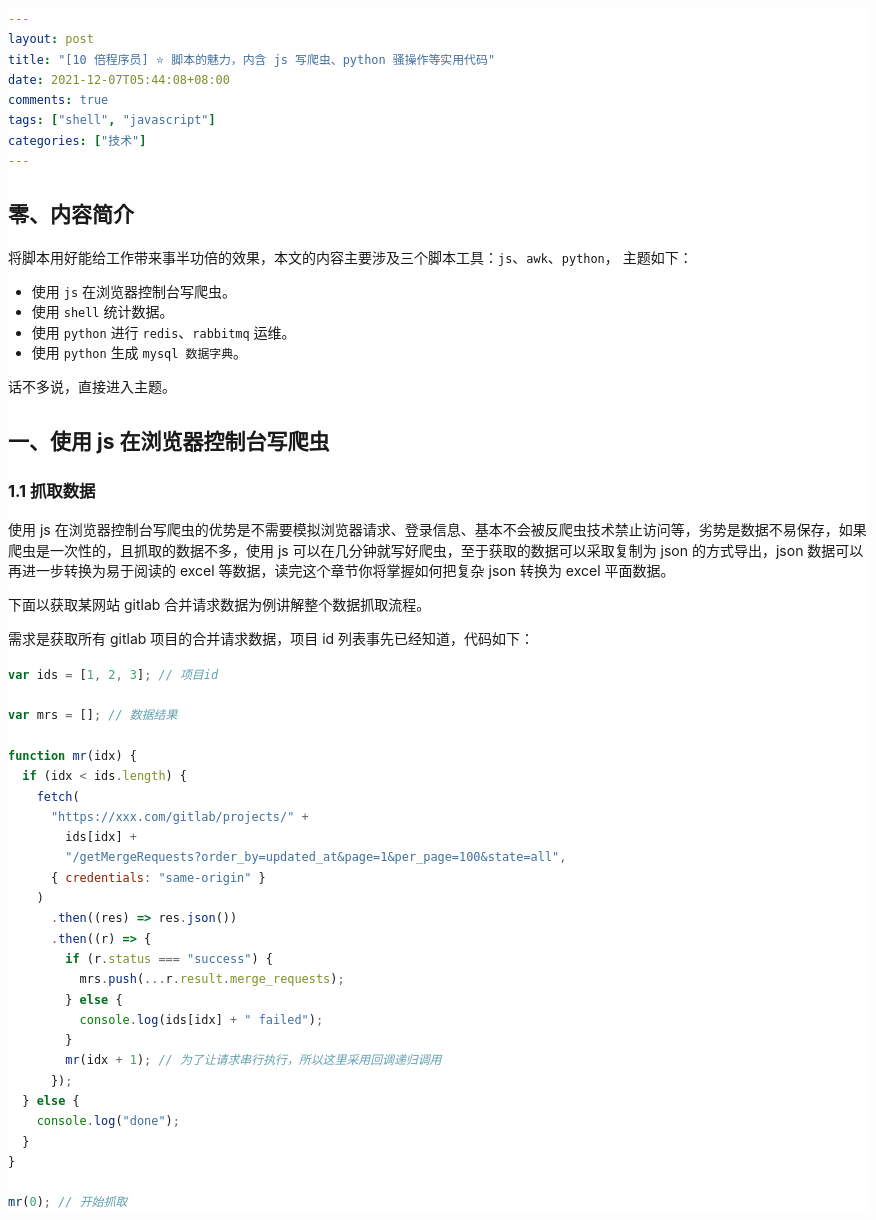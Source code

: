 ```yaml
---
layout: post
title: "[10 倍程序员] ⭐ 脚本的魅力，内含 js 写爬虫、python 骚操作等实用代码"
date: 2021-12-07T05:44:08+08:00
comments: true
tags: ["shell", "javascript"]
categories: ["技术"]
---
```


## 零、内容简介

将脚本用好能给工作带来事半功倍的效果，本文的内容主要涉及三个脚本工具：`js`、`awk`、`python`， 主题如下：

- 使用 `js` 在浏览器控制台写爬虫。
- 使用 `shell` 统计数据。
- 使用 `python` 进行 `redis`、`rabbitmq` 运维。
- 使用 `python` 生成 `mysql 数据字典`。

话不多说，直接进入主题。

## 一、使用 js 在浏览器控制台写爬虫

### 1.1 抓取数据

使用 js 在浏览器控制台写爬虫的优势是不需要模拟浏览器请求、登录信息、基本不会被反爬虫技术禁止访问等，劣势是数据不易保存，如果爬虫是一次性的，且抓取的数据不多，使用 js 可以在几分钟就写好爬虫，至于获取的数据可以采取复制为 json 的方式导出，json 数据可以再进一步转换为易于阅读的 excel 等数据，读完这个章节你将掌握如何把复杂 json 转换为 excel 平面数据。

下面以获取某网站 gitlab 合并请求数据为例讲解整个数据抓取流程。

需求是获取所有 gitlab 项目的合并请求数据，项目 id 列表事先已经知道，代码如下：

```js
var ids = [1, 2, 3]; // 项目id

var mrs = []; // 数据结果

function mr(idx) {
  if (idx < ids.length) {
    fetch(
      "https://xxx.com/gitlab/projects/" +
        ids[idx] +
        "/getMergeRequests?order_by=updated_at&page=1&per_page=100&state=all",
      { credentials: "same-origin" }
    )
      .then((res) => res.json())
      .then((r) => {
        if (r.status === "success") {
          mrs.push(...r.result.merge_requests);
        } else {
          console.log(ids[idx] + " failed");
        }
        mr(idx + 1); // 为了让请求串行执行，所以这里采用回调递归调用
      });
  } else {
    console.log("done");
  }
}

mr(0); // 开始抓取
```
